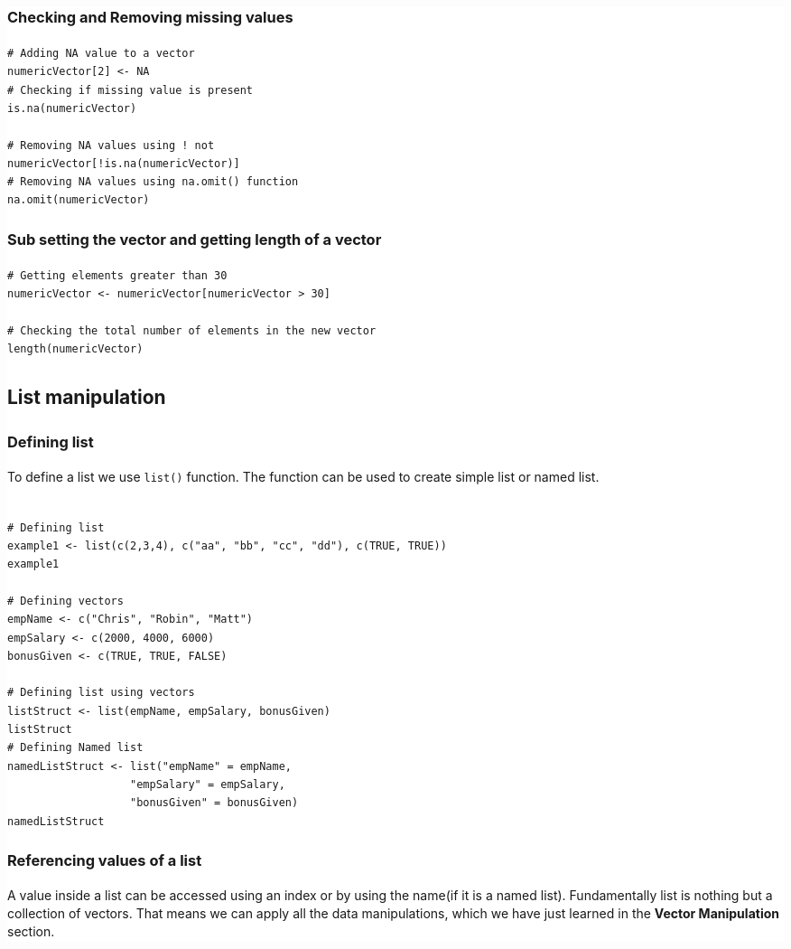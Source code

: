 ### Checking and Removing missing values
```
# Adding NA value to a vector
numericVector[2] <- NA
# Checking if missing value is present
is.na(numericVector)

# Removing NA values using ! not
numericVector[!is.na(numericVector)]
# Removing NA values using na.omit() function
na.omit(numericVector)
```

### Sub setting the vector and getting length of a vector
```
# Getting elements greater than 30
numericVector <- numericVector[numericVector > 30]

# Checking the total number of elements in the new vector
length(numericVector)
```

## List manipulation

### Defining list
To define a list we use `list()` function. The function can be used to create simple list or named list.
```

# Defining list
example1 <- list(c(2,3,4), c("aa", "bb", "cc", "dd"), c(TRUE, TRUE))
example1

# Defining vectors
empName <- c("Chris", "Robin", "Matt")
empSalary <- c(2000, 4000, 6000)
bonusGiven <- c(TRUE, TRUE, FALSE)

# Defining list using vectors
listStruct <- list(empName, empSalary, bonusGiven)
listStruct
# Defining Named list
namedListStruct <- list("empName" = empName,
                   "empSalary" = empSalary,
                   "bonusGiven" = bonusGiven)
namedListStruct
```

### Referencing values of a list
A value inside a list can be accessed using an index or by using the name(if it is a named list). Fundamentally list is nothing but a collection of vectors. That means we can apply all the data manipulations, which we have just learned in the **Vector Manipulation** section.
